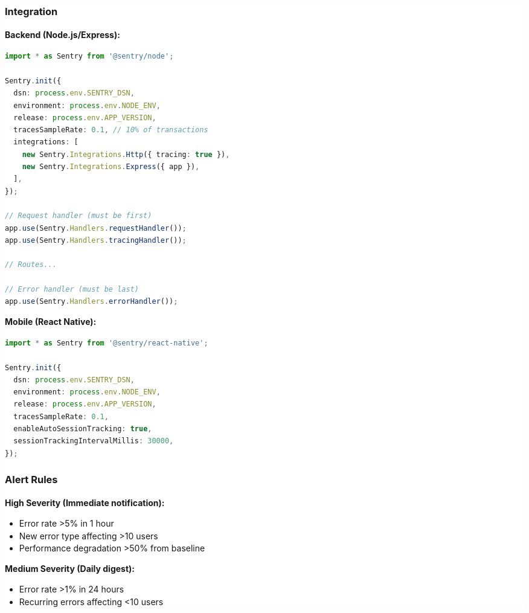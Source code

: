### Integration

**Backend (Node.js/Express):**

```typescript
import * as Sentry from '@sentry/node';

Sentry.init({
  dsn: process.env.SENTRY_DSN,
  environment: process.env.NODE_ENV,
  release: process.env.APP_VERSION,
  tracesSampleRate: 0.1, // 10% of transactions
  integrations: [
    new Sentry.Integrations.Http({ tracing: true }),
    new Sentry.Integrations.Express({ app }),
  ],
});

// Request handler (must be first)
app.use(Sentry.Handlers.requestHandler());
app.use(Sentry.Handlers.tracingHandler());

// Routes...

// Error handler (must be last)
app.use(Sentry.Handlers.errorHandler());
```

**Mobile (React Native):**

```typescript
import * as Sentry from '@sentry/react-native';

Sentry.init({
  dsn: process.env.SENTRY_DSN,
  environment: process.env.NODE_ENV,
  release: process.env.APP_VERSION,
  tracesSampleRate: 0.1,
  enableAutoSessionTracking: true,
  sessionTrackingIntervalMillis: 30000,
});
```

### Alert Rules

**High Severity (Immediate notification):**

- Error rate >5% in 1 hour
- New error type affecting >10 users
- Performance degradation >50% from baseline

**Medium Severity (Daily digest):**

- Error rate >1% in 24 hours
- Recurring errors affecting <10 users

